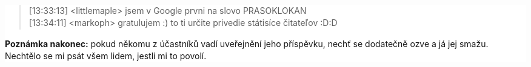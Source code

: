 > [13:33:13] <littlemaple\> jsem v Google prvni na slovo
> PRASOKLOKAN  
> [13:34:11] <markoph\> gratulujem :) to ti určite privedie státisíce
> čitateľov :D:D

**Poznámka nakonec:** pokud někomu z účastníků vadí uveřejnění jeho
příspěvku, nechť se dodatečně ozve a já jej smažu. Nechtělo se mi
psát všem lidem, jestli mi to povolí.